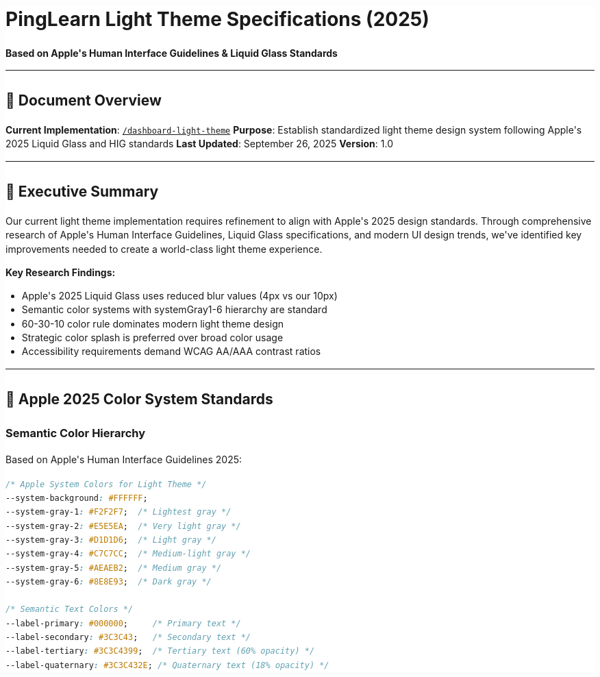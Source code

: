 # PingLearn Light Theme Specifications (2025)
**Based on Apple's Human Interface Guidelines & Liquid Glass Standards**

---

## 📖 Document Overview

**Current Implementation**: [`/dashboard-light-theme`](http://localhost:3006/dashboard-light-theme)
**Purpose**: Establish standardized light theme design system following Apple's 2025 Liquid Glass and HIG standards
**Last Updated**: September 26, 2025
**Version**: 1.0

---

## 🎯 Executive Summary

Our current light theme implementation requires refinement to align with Apple's 2025 design standards. Through comprehensive research of Apple's Human Interface Guidelines, Liquid Glass specifications, and modern UI design trends, we've identified key improvements needed to create a world-class light theme experience.

**Key Research Findings:**
- Apple's 2025 Liquid Glass uses reduced blur values (4px vs our 10px)
- Semantic color systems with systemGray1-6 hierarchy are standard
- 60-30-10 color rule dominates modern light theme design
- Strategic color splash is preferred over broad color usage
- Accessibility requirements demand WCAG AA/AAA contrast ratios

---

## 🎨 Apple 2025 Color System Standards

### Semantic Color Hierarchy
Based on Apple's Human Interface Guidelines 2025:

```css
/* Apple System Colors for Light Theme */
--system-background: #FFFFFF;
--system-gray-1: #F2F2F7;  /* Lightest gray */
--system-gray-2: #E5E5EA;  /* Very light gray */
--system-gray-3: #D1D1D6;  /* Light gray */
--system-gray-4: #C7C7CC;  /* Medium-light gray */
--system-gray-5: #AEAEB2;  /* Medium gray */
--system-gray-6: #8E8E93;  /* Dark gray */

/* Semantic Text Colors */
--label-primary: #000000;     /* Primary text */
--label-secondary: #3C3C43;   /* Secondary text */
--label-tertiary: #3C3C4399;  /* Tertiary text (60% opacity) */
--label-quaternary: #3C3C432E; /* Quaternary text (18% opacity) */
```
